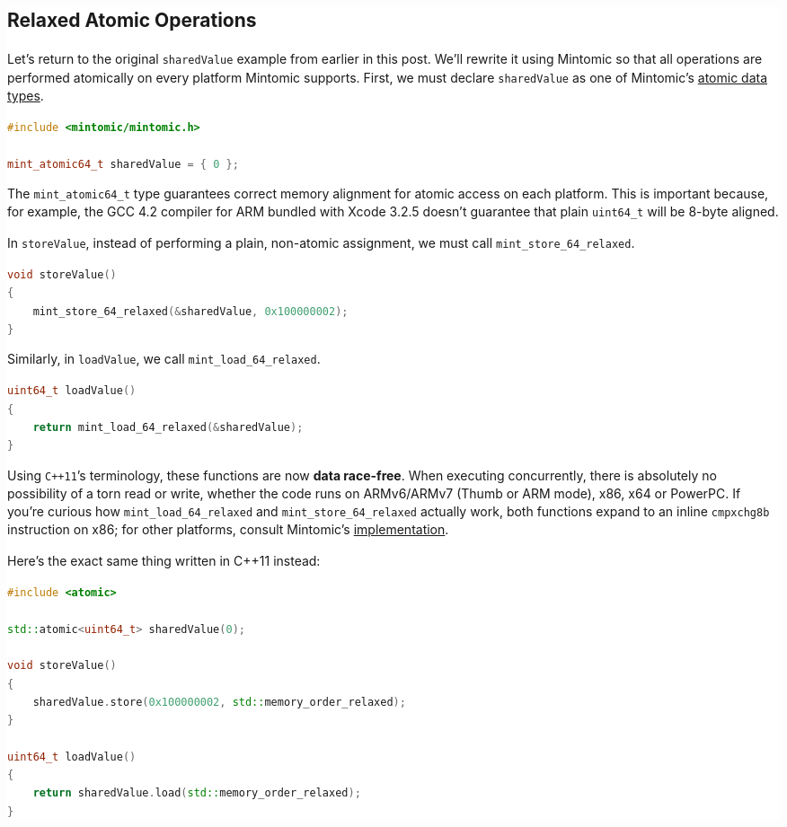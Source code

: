 ## Relaxed Atomic Operations

Let’s return to the original `sharedValue` example from earlier in this post. We’ll rewrite it using Mintomic so that all operations are performed atomically on every platform Mintomic supports. First, we must declare `sharedValue` as one of Mintomic’s [atomic data types](http://mintomic.github.io/lock-free/atomics/).

```c++
#include <mintomic/mintomic.h>

mint_atomic64_t sharedValue = { 0 };
```

The `mint_atomic64_t` type guarantees correct memory alignment for atomic access on each platform. This is important because, for example, the GCC 4.2 compiler for ARM bundled with Xcode 3.2.5 doesn’t guarantee that plain `uint64_t` will be 8-byte aligned.

In `storeValue`, instead of performing a plain, non-atomic assignment, we must call `mint_store_64_relaxed`.

```c++
void storeValue()
{
    mint_store_64_relaxed(&sharedValue, 0x100000002);
}
```

Similarly, in `loadValue`, we call `mint_load_64_relaxed`.

```c++
uint64_t loadValue()
{
    return mint_load_64_relaxed(&sharedValue);
}
```

Using `C++11`’s terminology, these functions are now **data race-free**. When executing concurrently, there is absolutely no possibility of a torn read or write, whether the code runs on ARMv6/ARMv7 (Thumb or ARM mode), x86, x64 or PowerPC. If you’re curious how `mint_load_64_relaxed` and `mint_store_64_relaxed` actually work, both functions expand to an inline `cmpxchg8b` instruction on x86; for other platforms, consult Mintomic’s [implementation](https://github.com/mintomic/mintomic/tree/master/include/mintomic/private).

Here’s the exact same thing written in C++11 instead:

```c++
#include <atomic>

std::atomic<uint64_t> sharedValue(0);

void storeValue()
{
    sharedValue.store(0x100000002, std::memory_order_relaxed);
}

uint64_t loadValue()
{
    return sharedValue.load(std::memory_order_relaxed);
}
```
